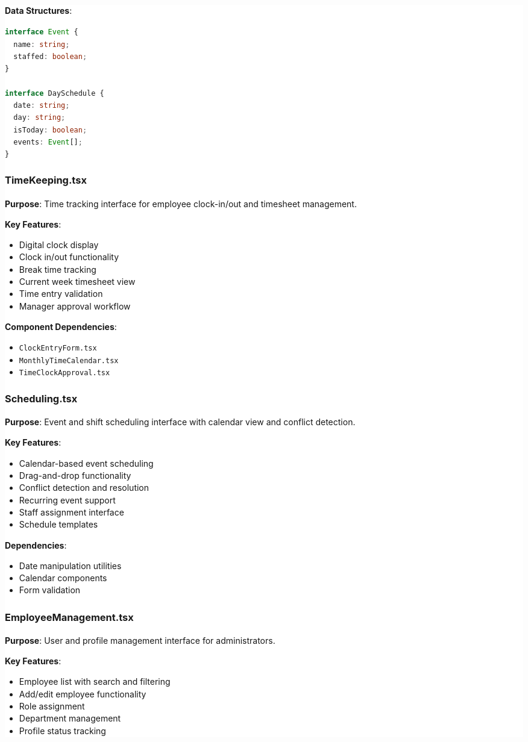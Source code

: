 **Data Structures**:
```typescript
interface Event {
  name: string;
  staffed: boolean;
}

interface DaySchedule {
  date: string;
  day: string;
  isToday: boolean;
  events: Event[];
}
```

### TimeKeeping.tsx
**Purpose**: Time tracking interface for employee clock-in/out and timesheet management.

**Key Features**:
- Digital clock display
- Clock in/out functionality
- Break time tracking
- Current week timesheet view
- Time entry validation
- Manager approval workflow

**Component Dependencies**:
- `ClockEntryForm.tsx`
- `MonthlyTimeCalendar.tsx`
- `TimeClockApproval.tsx`

### Scheduling.tsx
**Purpose**: Event and shift scheduling interface with calendar view and conflict detection.

**Key Features**:
- Calendar-based event scheduling
- Drag-and-drop functionality
- Conflict detection and resolution
- Recurring event support
- Staff assignment interface
- Schedule templates

**Dependencies**:
- Date manipulation utilities
- Calendar components
- Form validation

### EmployeeManagement.tsx
**Purpose**: User and profile management interface for administrators.

**Key Features**:
- Employee list with search and filtering
- Add/edit employee functionality
- Role assignment
- Department management
- Profile status tracking

